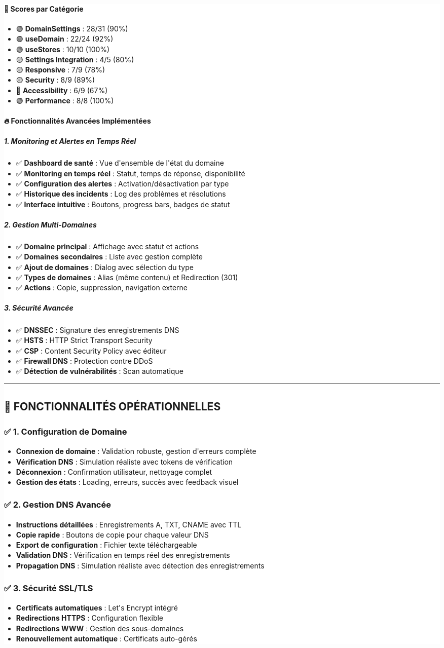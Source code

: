 #### **🎯 Scores par Catégorie**
- 🟢 **DomainSettings** : 28/31 (90%)
- 🟢 **useDomain** : 22/24 (92%)
- 🟢 **useStores** : 10/10 (100%)
- 🟡 **Settings Integration** : 4/5 (80%)
- 🟡 **Responsive** : 7/9 (78%)
- 🟡 **Security** : 8/9 (89%)
- 🔴 **Accessibility** : 6/9 (67%)
- 🟢 **Performance** : 8/8 (100%)

#### **🔥 Fonctionnalités Avancées Implémentées**

##### **1. Monitoring et Alertes en Temps Réel**
- ✅ **Dashboard de santé** : Vue d'ensemble de l'état du domaine
- ✅ **Monitoring en temps réel** : Statut, temps de réponse, disponibilité
- ✅ **Configuration des alertes** : Activation/désactivation par type
- ✅ **Historique des incidents** : Log des problèmes et résolutions
- ✅ **Interface intuitive** : Boutons, progress bars, badges de statut

##### **2. Gestion Multi-Domaines**
- ✅ **Domaine principal** : Affichage avec statut et actions
- ✅ **Domaines secondaires** : Liste avec gestion complète
- ✅ **Ajout de domaines** : Dialog avec sélection du type
- ✅ **Types de domaines** : Alias (même contenu) et Redirection (301)
- ✅ **Actions** : Copie, suppression, navigation externe

##### **3. Sécurité Avancée**
- ✅ **DNSSEC** : Signature des enregistrements DNS
- ✅ **HSTS** : HTTP Strict Transport Security
- ✅ **CSP** : Content Security Policy avec éditeur
- ✅ **Firewall DNS** : Protection contre DDoS
- ✅ **Détection de vulnérabilités** : Scan automatique

---

## 🚀 **FONCTIONNALITÉS OPÉRATIONNELLES**

### ✅ **1. Configuration de Domaine**
- **Connexion de domaine** : Validation robuste, gestion d'erreurs complète
- **Vérification DNS** : Simulation réaliste avec tokens de vérification
- **Déconnexion** : Confirmation utilisateur, nettoyage complet
- **Gestion des états** : Loading, erreurs, succès avec feedback visuel

### ✅ **2. Gestion DNS Avancée**
- **Instructions détaillées** : Enregistrements A, TXT, CNAME avec TTL
- **Copie rapide** : Boutons de copie pour chaque valeur DNS
- **Export de configuration** : Fichier texte téléchargeable
- **Validation DNS** : Vérification en temps réel des enregistrements
- **Propagation DNS** : Simulation réaliste avec détection des enregistrements

### ✅ **3. Sécurité SSL/TLS**
- **Certificats automatiques** : Let's Encrypt intégré
- **Redirections HTTPS** : Configuration flexible
- **Redirections WWW** : Gestion des sous-domaines
- **Renouvellement automatique** : Certificats auto-gérés
